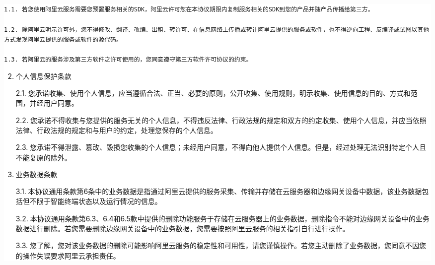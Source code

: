     1.1. 若您使用阿里云服务需要您预置服务相关的SDK，阿里云许可您在本协议期限内复制服务相关的SDK到您的产品并随产品传播给第三方。

    1.2. 除阿里云明示许可外，您不得修改、翻译、改编、出租、转许可、在信息网络上传播或转让阿里云提供的服务或软件，也不得逆向工程、反编译或试图以其他方式发现阿里云提供的服务或软件的源代码。

    1.3. 若阿里云的服务涉及第三方软件之许可使用的，您同意遵守第三方软件许可协议的约束。

2.  个人信息保护条款

    2.1. 您承诺收集、使用个人信息，应当遵循合法、正当、必要的原则，公开收集、使用规则，明示收集、使用信息的目的、方式和范围，并经用户同意。

    2.2. 您承诺不得收集与您提供的服务无关的个人信息，不得违反法律、行政法规的规定和双方的约定收集、使用个人信息，并应当依照法律、行政法规的规定和与用户的约定，处理您保存的个人信息。

    2.3. 您承诺不得泄露、篡改、毁损您收集的个人信息；未经用户同意，不得向他人提供个人信息。但是，经过处理无法识别特定个人且不能复原的除外。

3.  业务数据条款

    3.1. 本协议通用条款第6条中的业务数据是指通过阿里云提供的服务采集、传输并存储在云服务器和边缘网关设备中数据，该业务数据包括但不限于智能终端状态以及运行情况的信息。

    3.2. 本协议通用条款第6.3、6.4和6.5款中提供的删除功能服务于存储在云服务器上的业务数据，删除指令不能对边缘网关设备中的业务数据进行删除。若您需要删除边缘网关设备中的业务数据，您需要按照阿里云服务的相关指引自行进行操作。

    3.3. 您了解，您对该业务数据的删除可能影响阿里云服务的稳定性和可用性，请您谨慎操作。若您主动删除了业务数据，您同意不因您的操作失误要求阿里云承担责任。


